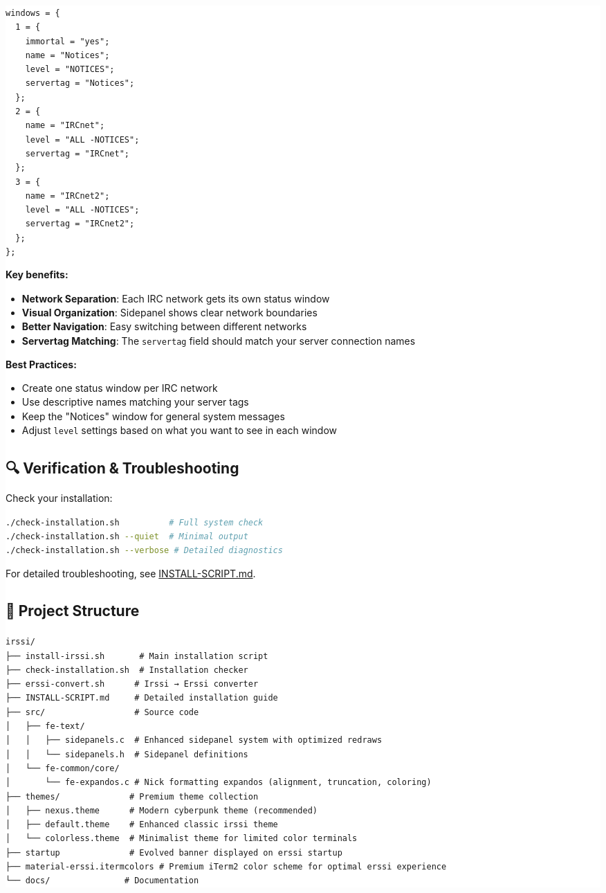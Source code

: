 ```
windows = {
  1 = {
    immortal = "yes";
    name = "Notices";
    level = "NOTICES";
    servertag = "Notices";
  };
  2 = {
    name = "IRCnet";
    level = "ALL -NOTICES";
    servertag = "IRCnet";
  };
  3 = {
    name = "IRCnet2";
    level = "ALL -NOTICES";
    servertag = "IRCnet2";
  };
};
```

**Key benefits:**
- **Network Separation**: Each IRC network gets its own status window
- **Visual Organization**: Sidepanel shows clear network boundaries
- **Better Navigation**: Easy switching between different networks
- **Servertag Matching**: The `servertag` field should match your server connection names

**Best Practices:**
- Create one status window per IRC network
- Use descriptive names matching your server tags
- Keep the "Notices" window for general system messages
- Adjust `level` settings based on what you want to see in each window

## 🔍 Verification & Troubleshooting

Check your installation:
```bash
./check-installation.sh          # Full system check
./check-installation.sh --quiet  # Minimal output
./check-installation.sh --verbose # Detailed diagnostics
```

For detailed troubleshooting, see [INSTALL-SCRIPT.md](INSTALL-SCRIPT.md).

## 📁 Project Structure

```
irssi/
├── install-irssi.sh       # Main installation script
├── check-installation.sh  # Installation checker
├── erssi-convert.sh      # Irssi → Erssi converter
├── INSTALL-SCRIPT.md     # Detailed installation guide
├── src/                  # Source code
│   ├── fe-text/
│   │   ├── sidepanels.c  # Enhanced sidepanel system with optimized redraws
│   │   └── sidepanels.h  # Sidepanel definitions
│   └── fe-common/core/
│       └── fe-expandos.c # Nick formatting expandos (alignment, truncation, coloring)
├── themes/              # Premium theme collection
│   ├── nexus.theme      # Modern cyberpunk theme (recommended)
│   ├── default.theme    # Enhanced classic irssi theme
│   └── colorless.theme  # Minimalist theme for limited color terminals
├── startup              # Evolved banner displayed on erssi startup
├── material-erssi.itermcolors # Premium iTerm2 color scheme for optimal erssi experience
└── docs/               # Documentation
```